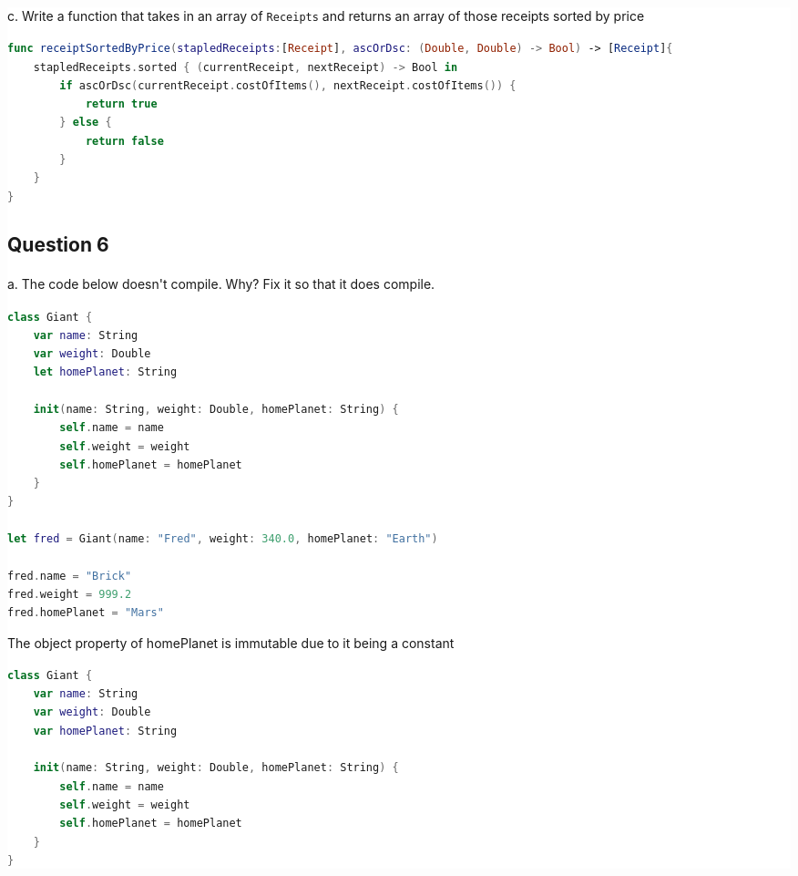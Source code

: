 c. Write a function that takes in an array of `Receipts` and returns an array of those receipts sorted by price

```swift
func receiptSortedByPrice(stapledReceipts:[Receipt], ascOrDsc: (Double, Double) -> Bool) -> [Receipt]{
    stapledReceipts.sorted { (currentReceipt, nextReceipt) -> Bool in
        if ascOrDsc(currentReceipt.costOfItems(), nextReceipt.costOfItems()) {
            return true
        } else {
            return false
        }
    }
}
```

## Question 6

a. The code below doesn't compile.  Why?  Fix it so that it does compile.

```swift
class Giant {
    var name: String
    var weight: Double
    let homePlanet: String

    init(name: String, weight: Double, homePlanet: String) {
        self.name = name
        self.weight = weight
        self.homePlanet = homePlanet
    }
}

let fred = Giant(name: "Fred", weight: 340.0, homePlanet: "Earth")

fred.name = "Brick"
fred.weight = 999.2
fred.homePlanet = "Mars"
```
The object property of homePlanet is immutable due to it being a constant

```swift
class Giant {
    var name: String
    var weight: Double
    var homePlanet: String

    init(name: String, weight: Double, homePlanet: String) {
        self.name = name
        self.weight = weight
        self.homePlanet = homePlanet
    }
}
```
